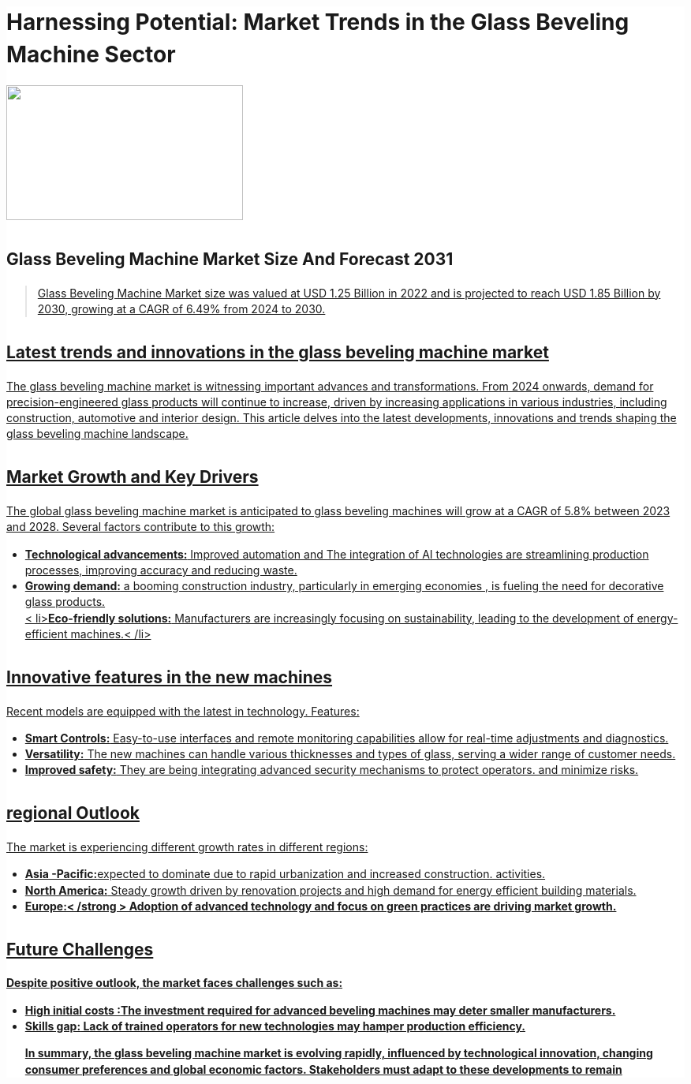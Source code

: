 <h1>Harnessing Potential: Market Trends in the Glass Beveling Machine Sector</h1><img src="https://ffe5etoiles.com/wp-content/uploads/2025/01/MST7-300x171.png" alt="" width="300" height="171" class="aligncenter size-medium wp-image-105565" /><h2>Glass Beveling Machine Market Size And Forecast 2031</h2><blockquote><p><p><a href="https://www.verifiedmarketreports.com/download-sample/?rid=538648&utm_source=Github&utm_medium=361" target="_blank">Glass Beveling Machine Market size was valued at USD 1.25 Billion in 2022 and is projected to reach USD 1.85 Billion by 2030, growing at a CAGR of 6.49% from 2024 to 2030.</strong></span></p></p></blockquote><h2>Latest trends and innovations in the glass beveling machine market</h2><p>The glass beveling machine market is witnessing important advances and transformations. From 2024 onwards, demand for precision-engineered glass products will continue to increase, driven by increasing applications in various industries, including construction, automotive and interior design. This article delves into the latest developments, innovations and trends shaping the glass beveling machine landscape.</p><h2>Market Growth and Key Drivers</h2><p>The global glass beveling machine market is anticipated to glass beveling machines will grow at a CAGR of 5.8% between 2023 and 2028. Several factors contribute to this growth:</p><ul><li><strong>Technological advancements:</strong> Improved automation and The integration of AI technologies are streamlining production processes, improving accuracy and reducing waste.</li><li><strong>Growing demand:</strong> a booming construction industry, particularly in emerging economies , is fueling the need for decorative glass products.</li>< li><strong>Eco-friendly solutions:</strong> Manufacturers are increasingly focusing on sustainability, leading to the development of energy-efficient machines.< /li></ul><h2>Innovative features in the new machines</h2 ><p>Recent models are equipped with the latest in technology. Features:</p><ul><li><strong>Smart Controls:</strong> Easy-to-use interfaces and remote monitoring capabilities allow for real-time adjustments and diagnostics.</li><li><strong >Versatility:</strong> The new machines can handle various thicknesses and types of glass, serving a wider range of customer needs.</li><li><strong>Improved safety:</strong> They are being integrating advanced security mechanisms to protect operators. and minimize risks.</li></ul><h2>regional Outlook</h2><p>The market is experiencing different growth rates in different regions:</p><ul><li><strong>Asia -Pacific:</strong>expected to dominate due to rapid urbanization and increased construction. activities.</li><li><strong>North America:</strong> Steady growth driven by renovation projects and high demand for energy efficient building materials.</li><li><strong>Europe:< /strong > Adoption of advanced technology and focus on green practices are driving market growth. </li></ul><h2>Future Challenges</h2><p>Despite positive outlook, the market faces challenges such as:</p><ul><li><strong>High initial costs :</strong>The investment required for advanced beveling machines may deter smaller manufacturers.</li><li><strong>Skills gap:</strong> Lack of trained operators for new technologies may hamper production efficiency.</li </ul><p>In summary, the glass beveling machine market is evolving rapidly, influenced by technological innovation, changing consumer preferences and global economic factors. Stakeholders must adapt to these developments to remain